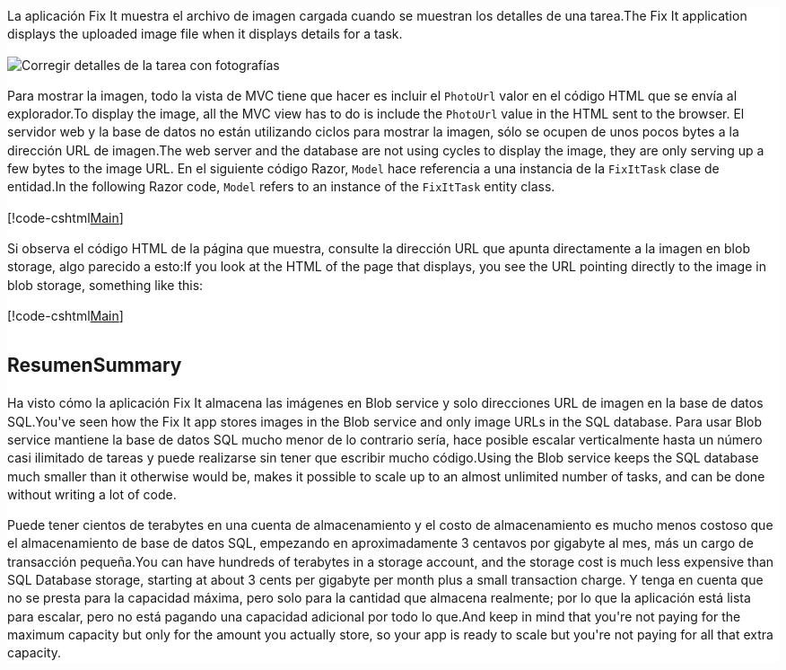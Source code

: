 <span data-ttu-id="24f3f-171">La aplicación Fix It muestra el archivo de imagen cargada cuando se muestran los detalles de una tarea.</span><span class="sxs-lookup"><span data-stu-id="24f3f-171">The Fix It application displays the uploaded image file when it displays details for a task.</span></span>

![Corregir detalles de la tarea con fotografías](unstructured-blob-storage/_static/image3.png)

<span data-ttu-id="24f3f-173">Para mostrar la imagen, todo la vista de MVC tiene que hacer es incluir el `PhotoUrl` valor en el código HTML que se envía al explorador.</span><span class="sxs-lookup"><span data-stu-id="24f3f-173">To display the image, all the MVC view has to do is include the `PhotoUrl` value in the HTML sent to the browser.</span></span> <span data-ttu-id="24f3f-174">El servidor web y la base de datos no están utilizando ciclos para mostrar la imagen, sólo se ocupen de unos pocos bytes a la dirección URL de imagen.</span><span class="sxs-lookup"><span data-stu-id="24f3f-174">The web server and the database are not using cycles to display the image, they are only serving up a few bytes to the image URL.</span></span> <span data-ttu-id="24f3f-175">En el siguiente código Razor, `Model` hace referencia a una instancia de la `FixItTask` clase de entidad.</span><span class="sxs-lookup"><span data-stu-id="24f3f-175">In the following Razor code, `Model` refers to an instance of the `FixItTask` entity class.</span></span>

[!code-cshtml[Main](unstructured-blob-storage/samples/sample12.cshtml?highlight=11)]

<span data-ttu-id="24f3f-176">Si observa el código HTML de la página que muestra, consulte la dirección URL que apunta directamente a la imagen en blob storage, algo parecido a esto:</span><span class="sxs-lookup"><span data-stu-id="24f3f-176">If you look at the HTML of the page that displays, you see the URL pointing directly to the image in blob storage, something like this:</span></span>

[!code-cshtml[Main](unstructured-blob-storage/samples/sample13.cshtml?highlight=11)]

## <a name="summary"></a><span data-ttu-id="24f3f-177">Resumen</span><span class="sxs-lookup"><span data-stu-id="24f3f-177">Summary</span></span>

<span data-ttu-id="24f3f-178">Ha visto cómo la aplicación Fix It almacena las imágenes en Blob service y solo direcciones URL de imagen en la base de datos SQL.</span><span class="sxs-lookup"><span data-stu-id="24f3f-178">You've seen how the Fix It app stores images in the Blob service and only image URLs in the SQL database.</span></span> <span data-ttu-id="24f3f-179">Para usar Blob service mantiene la base de datos SQL mucho menor de lo contrario sería, hace posible escalar verticalmente hasta un número casi ilimitado de tareas y puede realizarse sin tener que escribir mucho código.</span><span class="sxs-lookup"><span data-stu-id="24f3f-179">Using the Blob service keeps the SQL database much smaller than it otherwise would be, makes it possible to scale up to an almost unlimited number of tasks, and can be done without writing a lot of code.</span></span>

<span data-ttu-id="24f3f-180">Puede tener cientos de terabytes en una cuenta de almacenamiento y el costo de almacenamiento es mucho menos costoso que el almacenamiento de base de datos SQL, empezando en aproximadamente 3 centavos por gigabyte al mes, más un cargo de transacción pequeña.</span><span class="sxs-lookup"><span data-stu-id="24f3f-180">You can have hundreds of terabytes in a storage account, and the storage cost is much less expensive than SQL Database storage, starting at about 3 cents per gigabyte per month plus a small transaction charge.</span></span> <span data-ttu-id="24f3f-181">Y tenga en cuenta que no se presta para la capacidad máxima, pero solo para la cantidad que almacena realmente; por lo que la aplicación está lista para escalar, pero no está pagando una capacidad adicional por todo lo que.</span><span class="sxs-lookup"><span data-stu-id="24f3f-181">And keep in mind that you're not paying for the maximum capacity but only for the amount you actually store, so your app is ready to scale but you're not paying for all that extra capacity.</span></span>
